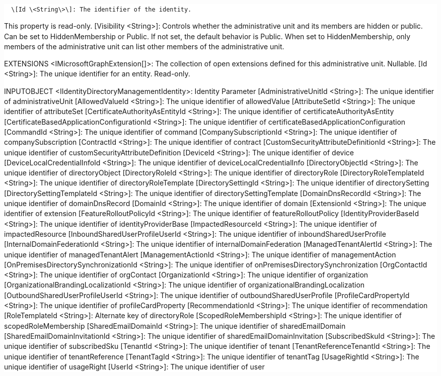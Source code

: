       \[Id \<String\>\]: The identifier of the identity.
This property is read-only.
  \[Visibility \<String\>\]: Controls whether the administrative unit and its members are hidden or public.
Can be set to HiddenMembership or Public.
If not set, the default behavior is Public.
When set to HiddenMembership, only members of the administrative unit can list other members of the administrative unit.

EXTENSIONS \<IMicrosoftGraphExtension\[\]\>: The collection of open extensions defined for this administrative unit.
Nullable.
  \[Id \<String\>\]: The unique identifier for an entity.
Read-only.

INPUTOBJECT \<IIdentityDirectoryManagementIdentity\>: Identity Parameter
  \[AdministrativeUnitId \<String\>\]: The unique identifier of administrativeUnit
  \[AllowedValueId \<String\>\]: The unique identifier of allowedValue
  \[AttributeSetId \<String\>\]: The unique identifier of attributeSet
  \[CertificateAuthorityAsEntityId \<String\>\]: The unique identifier of certificateAuthorityAsEntity
  \[CertificateBasedApplicationConfigurationId \<String\>\]: The unique identifier of certificateBasedApplicationConfiguration
  \[CommandId \<String\>\]: The unique identifier of command
  \[CompanySubscriptionId \<String\>\]: The unique identifier of companySubscription
  \[ContractId \<String\>\]: The unique identifier of contract
  \[CustomSecurityAttributeDefinitionId \<String\>\]: The unique identifier of customSecurityAttributeDefinition
  \[DeviceId \<String\>\]: The unique identifier of device
  \[DeviceLocalCredentialInfoId \<String\>\]: The unique identifier of deviceLocalCredentialInfo
  \[DirectoryObjectId \<String\>\]: The unique identifier of directoryObject
  \[DirectoryRoleId \<String\>\]: The unique identifier of directoryRole
  \[DirectoryRoleTemplateId \<String\>\]: The unique identifier of directoryRoleTemplate
  \[DirectorySettingId \<String\>\]: The unique identifier of directorySetting
  \[DirectorySettingTemplateId \<String\>\]: The unique identifier of directorySettingTemplate
  \[DomainDnsRecordId \<String\>\]: The unique identifier of domainDnsRecord
  \[DomainId \<String\>\]: The unique identifier of domain
  \[ExtensionId \<String\>\]: The unique identifier of extension
  \[FeatureRolloutPolicyId \<String\>\]: The unique identifier of featureRolloutPolicy
  \[IdentityProviderBaseId \<String\>\]: The unique identifier of identityProviderBase
  \[ImpactedResourceId \<String\>\]: The unique identifier of impactedResource
  \[InboundSharedUserProfileUserId \<String\>\]: The unique identifier of inboundSharedUserProfile
  \[InternalDomainFederationId \<String\>\]: The unique identifier of internalDomainFederation
  \[ManagedTenantAlertId \<String\>\]: The unique identifier of managedTenantAlert
  \[ManagementActionId \<String\>\]: The unique identifier of managementAction
  \[OnPremisesDirectorySynchronizationId \<String\>\]: The unique identifier of onPremisesDirectorySynchronization
  \[OrgContactId \<String\>\]: The unique identifier of orgContact
  \[OrganizationId \<String\>\]: The unique identifier of organization
  \[OrganizationalBrandingLocalizationId \<String\>\]: The unique identifier of organizationalBrandingLocalization
  \[OutboundSharedUserProfileUserId \<String\>\]: The unique identifier of outboundSharedUserProfile
  \[ProfileCardPropertyId \<String\>\]: The unique identifier of profileCardProperty
  \[RecommendationId \<String\>\]: The unique identifier of recommendation
  \[RoleTemplateId \<String\>\]: Alternate key of directoryRole
  \[ScopedRoleMembershipId \<String\>\]: The unique identifier of scopedRoleMembership
  \[SharedEmailDomainId \<String\>\]: The unique identifier of sharedEmailDomain
  \[SharedEmailDomainInvitationId \<String\>\]: The unique identifier of sharedEmailDomainInvitation
  \[SubscribedSkuId \<String\>\]: The unique identifier of subscribedSku
  \[TenantId \<String\>\]: The unique identifier of tenant
  \[TenantReferenceTenantId \<String\>\]: The unique identifier of tenantReference
  \[TenantTagId \<String\>\]: The unique identifier of tenantTag
  \[UsageRightId \<String\>\]: The unique identifier of usageRight
  \[UserId \<String\>\]: The unique identifier of user
